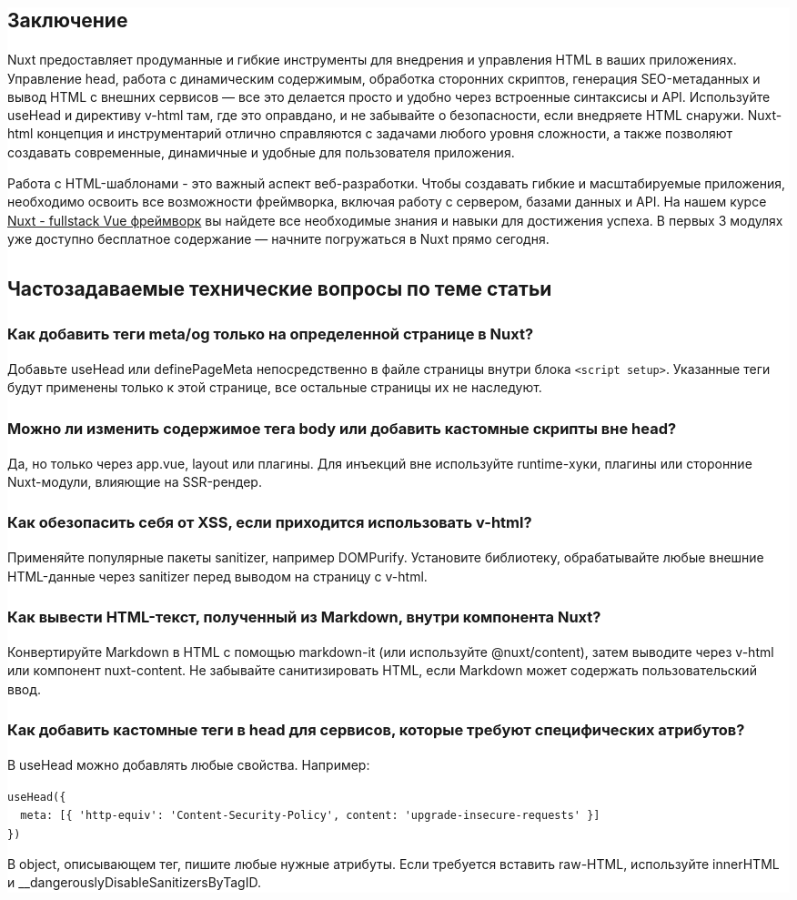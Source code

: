 ## Заключение

Nuxt предоставляет продуманные и гибкие инструменты для внедрения и управления HTML в ваших приложениях. Управление head, работа с динамическим содержимым, обработка сторонних скриптов, генерация SEO-метаданных и вывод HTML с внешних сервисов — все это делается просто и удобно через встроенные синтаксисы и API. Используйте useHead и директиву v-html там, где это оправдано, и не забывайте о безопасности, если внедряете HTML снаружи. Nuxt-html концепция и инструментарий отлично справляются с задачами любого уровня сложности, а также позволяют создавать современные, динамичные и удобные для пользователя приложения.

Работа с HTML-шаблонами - это важный аспект веб-разработки. Чтобы создавать гибкие и масштабируемые приложения, необходимо освоить все возможности фреймворка, включая работу с сервером, базами данных и API. На нашем курсе [Nuxt - fullstack Vue фреймворк](https://purpleschool.ru/course/nuxt?utm_source=knowledgebase&utm_medium=article&utm_campaign=kak-nastroit-html-shablon-v-nuxt) вы найдете все необходимые знания и навыки для достижения успеха. В первых 3 модулях уже доступно бесплатное содержание — начните погружаться в Nuxt прямо сегодня.

## Частозадаваемые технические вопросы по теме статьи

### Как добавить теги meta/og только на определенной странице в Nuxt?

Добавьте useHead или definePageMeta непосредственно в файле страницы внутри блока `<script setup>`. Указанные теги будут применены только к этой странице, все остальные страницы их не наследуют.

### Можно ли изменить содержимое тега body или добавить кастомные скрипты вне head?

Да, но только через app.vue, layout или плагины. Для инъекций вне <head> используйте runtime-хуки, плагины или сторонние Nuxt-модули, влияющие на SSR-рендер.

### Как обезопасить себя от XSS, если приходится использовать v-html?

Применяйте популярные пакеты sanitizer, например DOMPurify. Установите библиотеку, обрабатывайте любые внешние HTML-данные через sanitizer перед выводом на страницу с v-html.

### Как вывести HTML-текст, полученный из Markdown, внутри компонента Nuxt?

Конвертируйте Markdown в HTML с помощью markdown-it (или используйте @nuxt/content), затем выводите через v-html или компонент nuxt-content. Не забывайте санитизировать HTML, если Markdown может содержать пользовательский ввод.

### Как добавить кастомные теги в head для сервисов, которые требуют специфических атрибутов?

В useHead можно добавлять любые свойства. Например:
```
useHead({
  meta: [{ 'http-equiv': 'Content-Security-Policy', content: 'upgrade-insecure-requests' }]
})
```
В object, описывающем тег, пишите любые нужные атрибуты. Если требуется вставить raw-HTML, используйте innerHTML и __dangerouslyDisableSanitizersByTagID.
